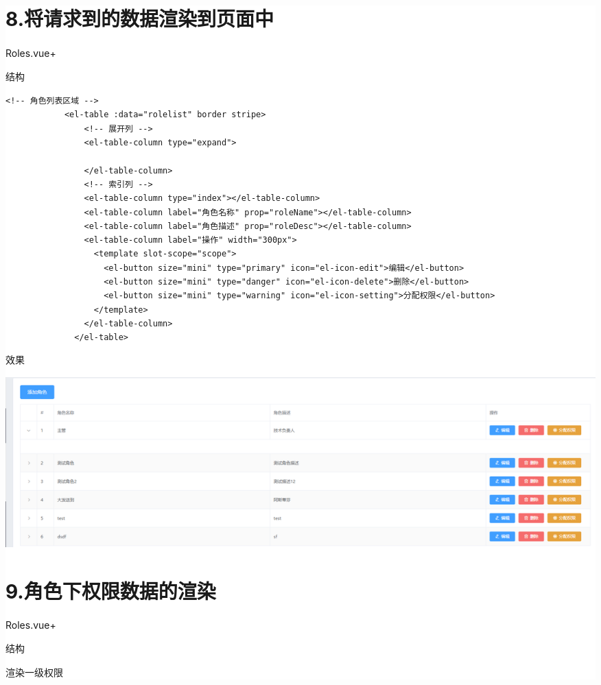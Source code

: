 
# 8.将请求到的数据渲染到页面中

Roles.vue+

结构

```vue
<!-- 角色列表区域 -->
            <el-table :data="rolelist" border stripe>
                <!-- 展开列 -->
                <el-table-column type="expand">
                  
                </el-table-column>
                <!-- 索引列 -->
                <el-table-column type="index"></el-table-column>
                <el-table-column label="角色名称" prop="roleName"></el-table-column>
                <el-table-column label="角色描述" prop="roleDesc"></el-table-column>
                <el-table-column label="操作" width="300px">
                  <template slot-scope="scope">
                    <el-button size="mini" type="primary" icon="el-icon-edit">编辑</el-button>
                    <el-button size="mini" type="danger" icon="el-icon-delete">删除</el-button>
                    <el-button size="mini" type="warning" icon="el-icon-setting">分配权限</el-button>
                  </template>
                </el-table-column>
              </el-table>
```

效果

![image-20210820080758807](权限管理功能模块.assets/image-20210820080758807.png)

# 9.角色下权限数据的渲染

Roles.vue+

结构

渲染一级权限
